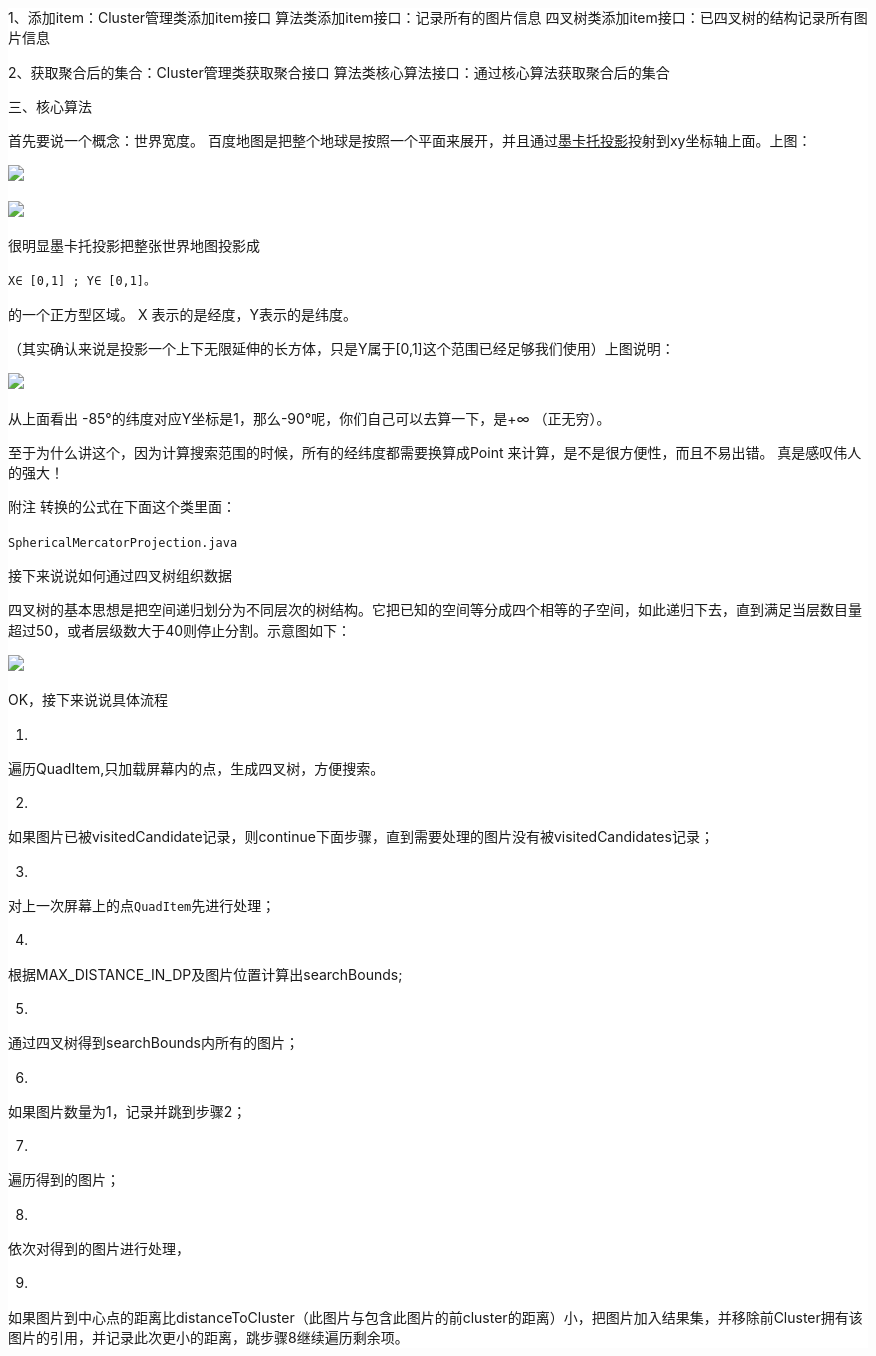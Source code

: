 1、添加item：Cluster管理类添加item接口 算法类添加item接口：记录所有的图片信息 四叉树类添加item接口：已四叉树的结构记录所有图片信息

2、获取聚合后的集合：Cluster管理类获取聚合接口 算法类核心算法接口：通过核心算法获取聚合后的集合
 
 
三、核心算法 
 
 
首先要说一个概念：世界宽度。
百度地图是把整个地球是按照一个平面来展开，并且通过[墨卡托投影](https://www.jfox.info/go.php?url=https://zh.wikipedia.org/wiki/%E9%BA%A5%E5%8D%A1%E6%89%98%E6%8A%95%E5%BD%B1%E6%B3%95)投射到xy坐标轴上面。上图：

![](/wp-content/uploads/2017/07/1500560446.png)

![](/wp-content/uploads/2017/07/1500560447.png)

很明显墨卡托投影把整张世界地图投影成

`X∈ [0,1] ; Y∈ [0,1]。`

的一个正方型区域。
X 表示的是经度，Y表示的是纬度。

（其实确认来说是投影一个上下无限延伸的长方体，只是Y属于[0,1]这个范围已经足够我们使用）上图说明：

![](/wp-content/uploads/2017/07/1500560448.png)

从上面看出 -85°的纬度对应Y坐标是1，那么-90°呢，你们自己可以去算一下，是+∞ （正无穷）。

至于为什么讲这个，因为计算搜索范围的时候，所有的经纬度都需要换算成Point 来计算，是不是很方便性，而且不易出错。
真是感叹伟人的强大！
 
 
附注 
转换的公式在下面这个类里面： 

    SphericalMercatorProjection.java

 
接下来说说如何通过四叉树组织数据 
 
 
四叉树的基本思想是把空间递归划分为不同层次的树结构。它把已知的空间等分成四个相等的子空间，如此递归下去，直到满足当层数目量超过50，或者层级数大于40则停止分割。示意图如下：

![](/wp-content/uploads/2017/07/1500560449.png)
 
OK，接下来说说具体流程  

1. 
遍历QuadItem,只加载屏幕内的点，生成四叉树，方便搜索。

2. 
如果图片已被visitedCandidate记录，则continue下面步骤，直到需要处理的图片没有被visitedCandidates记录；

3. 
对上一次屏幕上的点`QuadItem`先进行处理；

4. 
根据MAX_DISTANCE_IN_DP及图片位置计算出searchBounds;

5. 
通过四叉树得到searchBounds内所有的图片；

6. 
如果图片数量为1，记录并跳到步骤2；

7. 
遍历得到的图片；

8. 
依次对得到的图片进行处理，

9. 
如果图片到中心点的距离比distanceToCluster（此图片与包含此图片的前cluster的距离）小，把图片加入结果集，并移除前Cluster拥有该图片的引用，并记录此次更小的距离，跳步骤8继续遍历剩余项。
